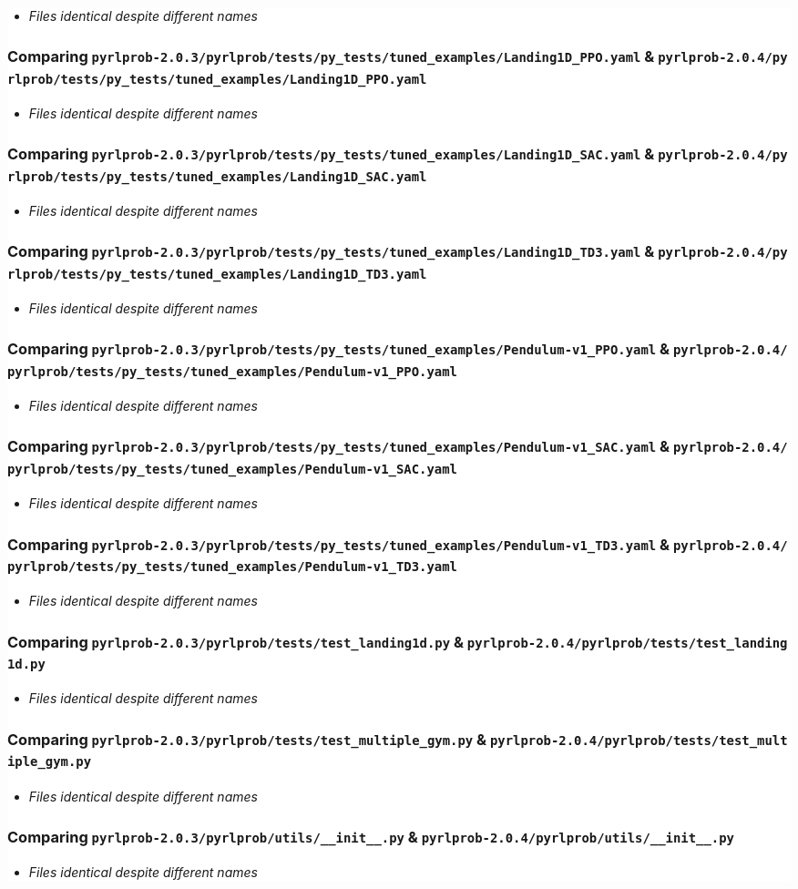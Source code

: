  * *Files identical despite different names*

### Comparing `pyrlprob-2.0.3/pyrlprob/tests/py_tests/tuned_examples/Landing1D_PPO.yaml` & `pyrlprob-2.0.4/pyrlprob/tests/py_tests/tuned_examples/Landing1D_PPO.yaml`

 * *Files identical despite different names*

### Comparing `pyrlprob-2.0.3/pyrlprob/tests/py_tests/tuned_examples/Landing1D_SAC.yaml` & `pyrlprob-2.0.4/pyrlprob/tests/py_tests/tuned_examples/Landing1D_SAC.yaml`

 * *Files identical despite different names*

### Comparing `pyrlprob-2.0.3/pyrlprob/tests/py_tests/tuned_examples/Landing1D_TD3.yaml` & `pyrlprob-2.0.4/pyrlprob/tests/py_tests/tuned_examples/Landing1D_TD3.yaml`

 * *Files identical despite different names*

### Comparing `pyrlprob-2.0.3/pyrlprob/tests/py_tests/tuned_examples/Pendulum-v1_PPO.yaml` & `pyrlprob-2.0.4/pyrlprob/tests/py_tests/tuned_examples/Pendulum-v1_PPO.yaml`

 * *Files identical despite different names*

### Comparing `pyrlprob-2.0.3/pyrlprob/tests/py_tests/tuned_examples/Pendulum-v1_SAC.yaml` & `pyrlprob-2.0.4/pyrlprob/tests/py_tests/tuned_examples/Pendulum-v1_SAC.yaml`

 * *Files identical despite different names*

### Comparing `pyrlprob-2.0.3/pyrlprob/tests/py_tests/tuned_examples/Pendulum-v1_TD3.yaml` & `pyrlprob-2.0.4/pyrlprob/tests/py_tests/tuned_examples/Pendulum-v1_TD3.yaml`

 * *Files identical despite different names*

### Comparing `pyrlprob-2.0.3/pyrlprob/tests/test_landing1d.py` & `pyrlprob-2.0.4/pyrlprob/tests/test_landing1d.py`

 * *Files identical despite different names*

### Comparing `pyrlprob-2.0.3/pyrlprob/tests/test_multiple_gym.py` & `pyrlprob-2.0.4/pyrlprob/tests/test_multiple_gym.py`

 * *Files identical despite different names*

### Comparing `pyrlprob-2.0.3/pyrlprob/utils/__init__.py` & `pyrlprob-2.0.4/pyrlprob/utils/__init__.py`

 * *Files identical despite different names*
